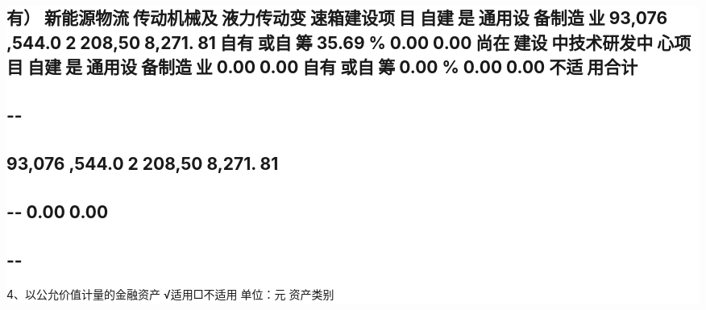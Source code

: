 有）
新能源物流
传动机械及
液力传动变
速箱建设项
目
自建
是
通用设
备制造
业
93,076
,544.0
2
208,50
8,271.
81
自有
或自
筹
35.69
%
0.00
0.00
尚在
建设
中技术研发中
心项目
自建
是
通用设
备制造
业
0.00
0.00
自有
或自
筹
0.00
%
0.00
0.00
不适
用合计
--
--
--
93,076
,544.0
2
208,50
8,271.
81
--
--
0.00
0.00
--
--
--
4、以公允价值计量的金融资产
√适用□不适用
单位：元
资产类别